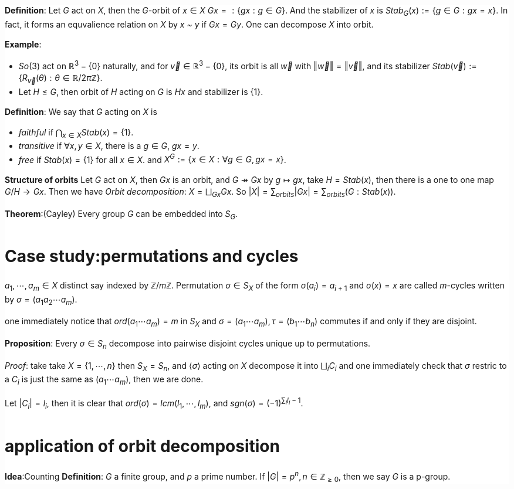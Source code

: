 **Definition**:
Let $G$ act on $X$, then the $G$-orbit of $x \in X$ $Gx=:\{gx:g \in G\}$. And the stabilizer of $x$ is $Stab_G(x):=\{g \in G:gx=x\}$.
In fact, it forms an equvalience relation on $X$ by $x$ ~ $y$ if $Gx=Gy$.
One can decompose $X$ into orbit.

**Example**:
- $So(3)$ act on $\mathbb{R}^3-\{0\}$ naturally, and for $\vec{v} \in \mathbb{R}^3-\{0\}$, its orbit is all $\vec{w}$ with $\Vert \vec{w} \Vert=\Vert \vec v \Vert$, and its stabilizer $Stab(\vec{v}):=\{R_{\vec{v}}(\theta):\theta \in \mathbb{R}/2\pi\mathbb{Z}\}$.
- Let $H \leq G$, then orbit of $H$ acting on $G$ is $Hx$ and stabilizer is $\{1\}$.

**Definition**:
We say that $G$ acting on $X$ is 
- *faithful* if $\bigcap_{x \in X} Stab(x)=\{1\}$.
- *transitive* if $\forall x,y \in X$, there is a $g \in G$, $gx=y$.
- *free* if $Stab(x)=\{1\}$ for all $x \in X$.
and $X^G:=\{x \in X:\forall g \in G,gx=x\}$.

**Structure of orbits**
Let $G$ act on $X$, then $Gx$ is an orbit, and $G \twoheadrightarrow Gx$ by $g \mapsto gx$, take $H=Stab(x)$, then there is a one to one map $G/H \rightarrow Gx$.
Then we have *Orbit decomposition*: $X=\bigsqcup_{Gx}Gx$. So $|X|=\sum_{orbits}|Gx|=\sum_{orbits}(G:Stab(x))$.

**Theorem**:(Cayley)
Every group $G$ can be embedded into $S_G$.

# Case study:permutations and cycles
$a_1,\cdots,a_m \in X$ distinct say indexed by $\mathbb{Z}/m\mathbb{Z}$. Permutation $\sigma \in S_X$ of the form $\sigma(a_i)=a_{i+1}$ and $\sigma(x)=x$ are called $m$-cycles written by $\sigma=(a_1a_2\cdots a_m)$.

one immediately notice that $ord(a_1\cdots a_m)=m$ in $S_X$ and $\sigma=(a_1\cdots a_m),\,\tau=(b_1\cdots b_n)$ commutes if and only if they are disjoint.

**Proposition**:
Every $\sigma \in S_n$ decompose into pairwise disjoint cycles unique up to permutations. 

*Proof*:
take take $X=\{1,\cdots,n\}$ then $S_X=S_n$, and $\langle \sigma \rangle$ acting on $X$ decompose it into $\bigsqcup_iC_i$ and one immediately check that $\sigma$ restric to a $C_i$ is just the same as $(a_1\cdots a_m)$, then we are done.

Let $|C_i|=l_i$, then it is clear that $ord(\sigma)=lcm(l_1,\cdots,l_m)$, and $sgn(\sigma)=(-1)^{\sum_{i}l_i-1}$.

# application of orbit decomposition
**Idea**:Counting
**Definition**:
$G$ a finite group, and $p$ a prime number. If $|G|=p^n,n \in \mathbb{Z}_{\geq 0}$, then we say $G$ is a p-group.
